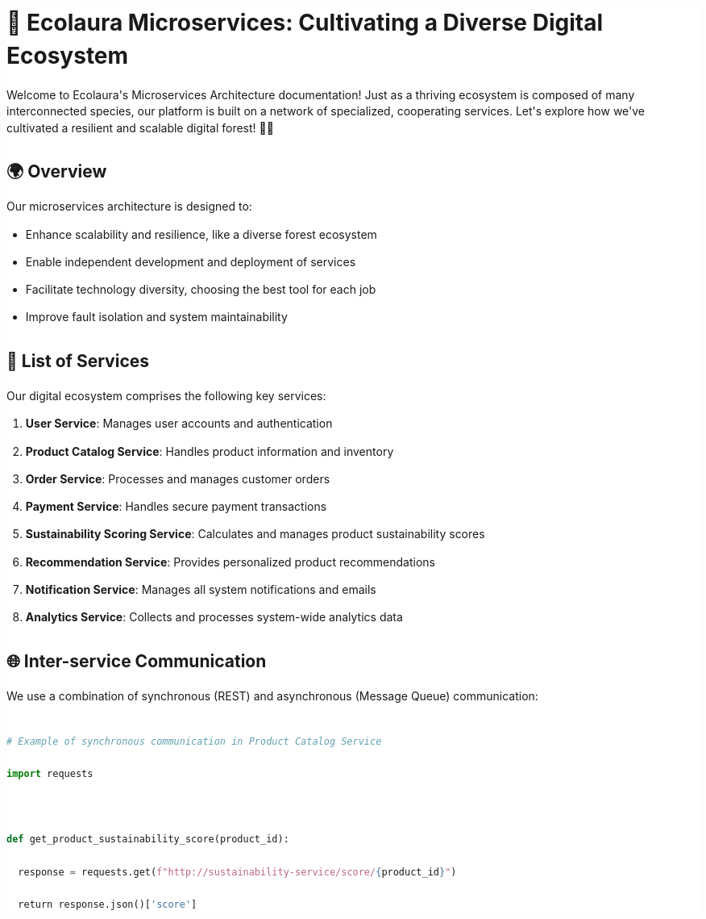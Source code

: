 # 🌿 Ecolaura Microservices: Cultivating a Diverse Digital Ecosystem



Welcome to Ecolaura's Microservices Architecture documentation! Just as a thriving ecosystem is composed of many interconnected species, our platform is built on a network of specialized, cooperating services. Let's explore how we've cultivated a resilient and scalable digital forest! 🌳🔗



## 🌍 Overview



Our microservices architecture is designed to:

- Enhance scalability and resilience, like a diverse forest ecosystem

- Enable independent development and deployment of services

- Facilitate technology diversity, choosing the best tool for each job

- Improve fault isolation and system maintainability



## 🍃 List of Services



Our digital ecosystem comprises the following key services:



1. **User Service**: Manages user accounts and authentication

2. **Product Catalog Service**: Handles product information and inventory

3. **Order Service**: Processes and manages customer orders

4. **Payment Service**: Handles secure payment transactions

5. **Sustainability Scoring Service**: Calculates and manages product sustainability scores

6. **Recommendation Service**: Provides personalized product recommendations

7. **Notification Service**: Manages all system notifications and emails

8. **Analytics Service**: Collects and processes system-wide analytics data



## 🌐 Inter-service Communication



We use a combination of synchronous (REST) and asynchronous (Message Queue) communication:



```python

# Example of synchronous communication in Product Catalog Service

import requests



def get_product_sustainability_score(product_id):

  response = requests.get(f"http://sustainability-service/score/{product_id}")

  return response.json()['score']


```